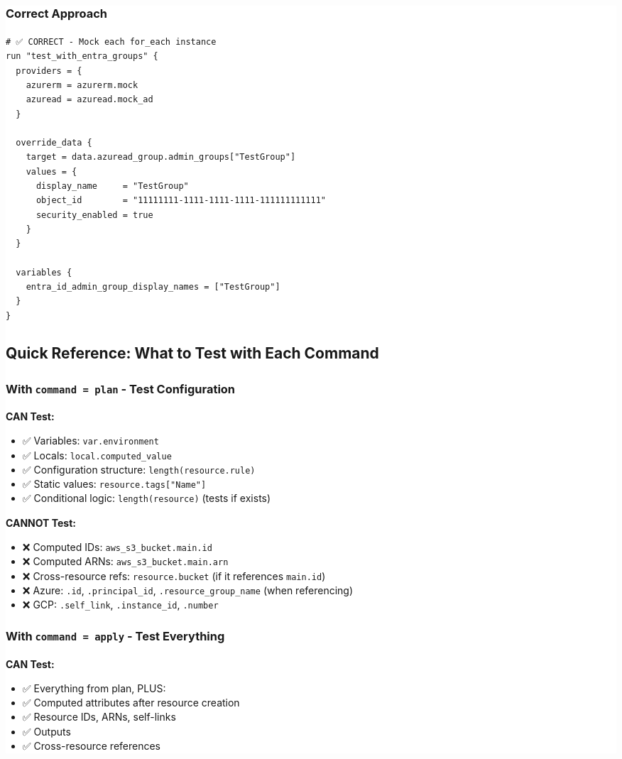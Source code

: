 ### Correct Approach

```hcl
# ✅ CORRECT - Mock each for_each instance
run "test_with_entra_groups" {
  providers = {
    azurerm = azurerm.mock
    azuread = azuread.mock_ad
  }

  override_data {
    target = data.azuread_group.admin_groups["TestGroup"]
    values = {
      display_name     = "TestGroup"
      object_id        = "11111111-1111-1111-1111-111111111111"
      security_enabled = true
    }
  }

  variables {
    entra_id_admin_group_display_names = ["TestGroup"]
  }
}
```

## Quick Reference: What to Test with Each Command

### With `command = plan` - Test Configuration

**CAN Test:**
- ✅ Variables: `var.environment`
- ✅ Locals: `local.computed_value`
- ✅ Configuration structure: `length(resource.rule)`
- ✅ Static values: `resource.tags["Name"]`
- ✅ Conditional logic: `length(resource)` (tests if exists)

**CANNOT Test:**
- ❌ Computed IDs: `aws_s3_bucket.main.id`
- ❌ Computed ARNs: `aws_s3_bucket.main.arn`
- ❌ Cross-resource refs: `resource.bucket` (if it references `main.id`)
- ❌ Azure: `.id`, `.principal_id`, `.resource_group_name` (when referencing)
- ❌ GCP: `.self_link`, `.instance_id`, `.number`

### With `command = apply` - Test Everything

**CAN Test:**
- ✅ Everything from plan, PLUS:
- ✅ Computed attributes after resource creation
- ✅ Resource IDs, ARNs, self-links
- ✅ Outputs
- ✅ Cross-resource references
